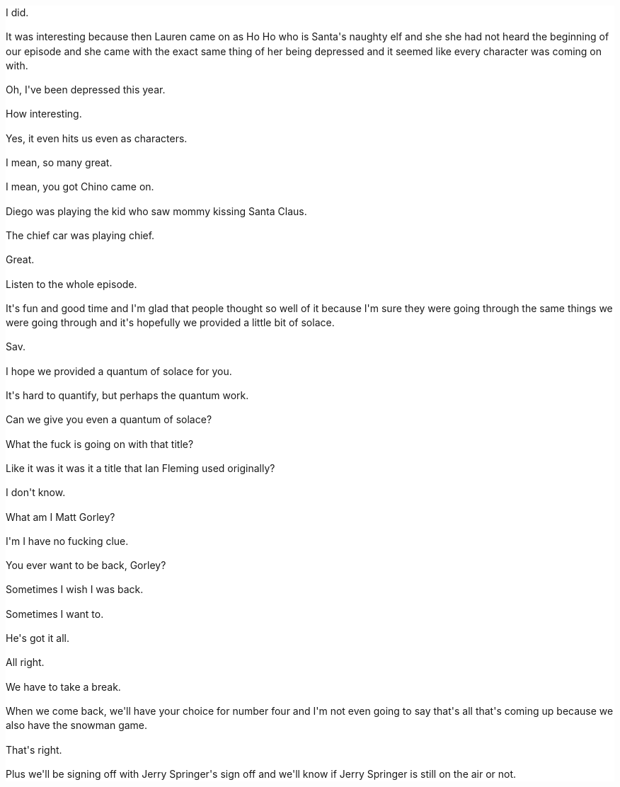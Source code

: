 I did.

It was interesting because then Lauren came on as Ho Ho who is Santa's naughty elf and she she had not heard the beginning of our episode and she came with the exact same thing of her being depressed and it seemed like every character was coming on with.

Oh, I've been depressed this year.

How interesting.

Yes, it even hits us even as characters.

I mean, so many great.

I mean, you got Chino came on.

Diego was playing the kid who saw mommy kissing Santa Claus.

The chief car was playing chief.

Great.

Listen to the whole episode.

It's fun and good time and I'm glad that people thought so well of it because I'm sure they were going through the same things we were going through and it's hopefully we provided a little bit of solace.

Sav.

I hope we provided a quantum of solace for you.

It's hard to quantify, but perhaps the quantum work.

Can we give you even a quantum of solace?

What the fuck is going on with that title?

Like it was it was it a title that Ian Fleming used originally?

I don't know.

What am I Matt Gorley?

I'm I have no fucking clue.

You ever want to be back, Gorley?

Sometimes I wish I was back.

Sometimes I want to.

He's got it all.

All right.

We have to take a break.

When we come back, we'll have your choice for number four and I'm not even going to say that's all that's coming up because we also have the snowman game.

That's right.

Plus we'll be signing off with Jerry Springer's sign off and we'll know if Jerry Springer is still on the air or not.
